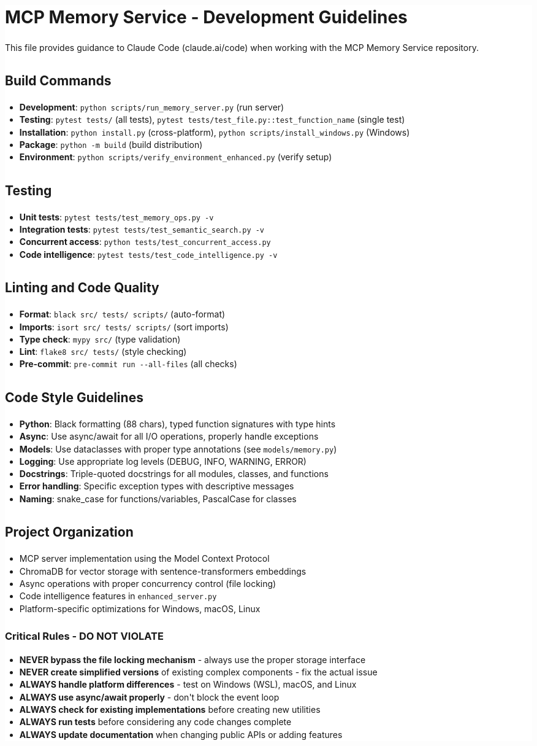 # MCP Memory Service - Development Guidelines

This file provides guidance to Claude Code (claude.ai/code) when working with the MCP Memory Service repository.

## Build Commands
- **Development**: `python scripts/run_memory_server.py` (run server)
- **Testing**: `pytest tests/` (all tests), `pytest tests/test_file.py::test_function_name` (single test)
- **Installation**: `python install.py` (cross-platform), `python scripts/install_windows.py` (Windows)
- **Package**: `python -m build` (build distribution)
- **Environment**: `python scripts/verify_environment_enhanced.py` (verify setup)

## Testing
- **Unit tests**: `pytest tests/test_memory_ops.py -v`
- **Integration tests**: `pytest tests/test_semantic_search.py -v`
- **Concurrent access**: `python tests/test_concurrent_access.py`
- **Code intelligence**: `pytest tests/test_code_intelligence.py -v`

## Linting and Code Quality
- **Format**: `black src/ tests/ scripts/` (auto-format)
- **Imports**: `isort src/ tests/ scripts/` (sort imports)
- **Type check**: `mypy src/` (type validation)
- **Lint**: `flake8 src/ tests/` (style checking)
- **Pre-commit**: `pre-commit run --all-files` (all checks)

## Code Style Guidelines
- **Python**: Black formatting (88 chars), typed function signatures with type hints
- **Async**: Use async/await for all I/O operations, properly handle exceptions
- **Models**: Use dataclasses with proper type annotations (see `models/memory.py`)
- **Logging**: Use appropriate log levels (DEBUG, INFO, WARNING, ERROR)
- **Docstrings**: Triple-quoted docstrings for all modules, classes, and functions
- **Error handling**: Specific exception types with descriptive messages
- **Naming**: snake_case for functions/variables, PascalCase for classes

## Project Organization
- MCP server implementation using the Model Context Protocol
- ChromaDB for vector storage with sentence-transformers embeddings
- Async operations with proper concurrency control (file locking)
- Code intelligence features in `enhanced_server.py`
- Platform-specific optimizations for Windows, macOS, Linux

### Critical Rules - DO NOT VIOLATE

- **NEVER bypass the file locking mechanism** - always use the proper storage interface
- **NEVER create simplified versions** of existing complex components - fix the actual issue
- **ALWAYS handle platform differences** - test on Windows (WSL), macOS, and Linux
- **ALWAYS use async/await properly** - don't block the event loop
- **ALWAYS check for existing implementations** before creating new utilities
- **ALWAYS run tests** before considering any code changes complete
- **ALWAYS update documentation** when changing public APIs or adding features
